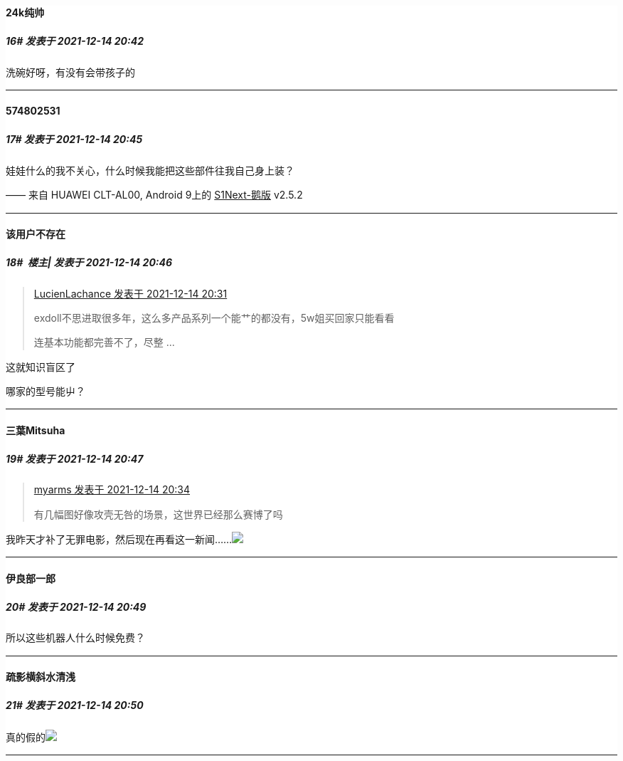 ####  24k纯帅  
##### 16#       发表于 2021-12-14 20:42

洗碗好呀，有没有会带孩子的

*****

####  574802531  
##### 17#       发表于 2021-12-14 20:45

娃娃什么的我不关心，什么时候我能把这些部件往我自己身上装？

—— 来自 HUAWEI CLT-AL00, Android 9上的 [S1Next-鹅版](https://github.com/ykrank/S1-Next/releases) v2.5.2

*****

####  该用户不存在  
##### 18#         楼主| 发表于 2021-12-14 20:46

<blockquote><a href="httphttps://bbs.saraba1st.com/2b/forum.php?mod=redirect&amp;goto=findpost&amp;pid=53936950&amp;ptid=2042496" target="_blank">LucienLachance 发表于 2021-12-14 20:31</a>

exdoll不思进取很多年，这么多产品系列一个能艹的都没有，5w姐买回家只能看看

连基本功能都完善不了，尽整 ...</blockquote>
这就知识盲区了

哪家的型号能屮？

*****

####  三葉Mitsuha  
##### 19#       发表于 2021-12-14 20:47

<blockquote><a href="httphttps://bbs.saraba1st.com/2b/forum.php?mod=redirect&amp;goto=findpost&amp;pid=53936990&amp;ptid=2042496" target="_blank">myarms 发表于 2021-12-14 20:34</a>

有几幅图好像攻壳无咎的场景，这世界已经那么赛博了吗</blockquote>
我昨天才补了无罪电影，然后现在再看这一新闻……<img src="https://static.saraba1st.com/image/smiley/face2017/068.png" referrerpolicy="no-referrer">

*****

####  伊良部一郎  
##### 20#       发表于 2021-12-14 20:49

所以这些机器人什么时候免费？

*****

####  疏影横斜水清浅  
##### 21#       发表于 2021-12-14 20:50

真的假的<img src="https://static.saraba1st.com/image/smiley/face2017/105.png" referrerpolicy="no-referrer">

*****
